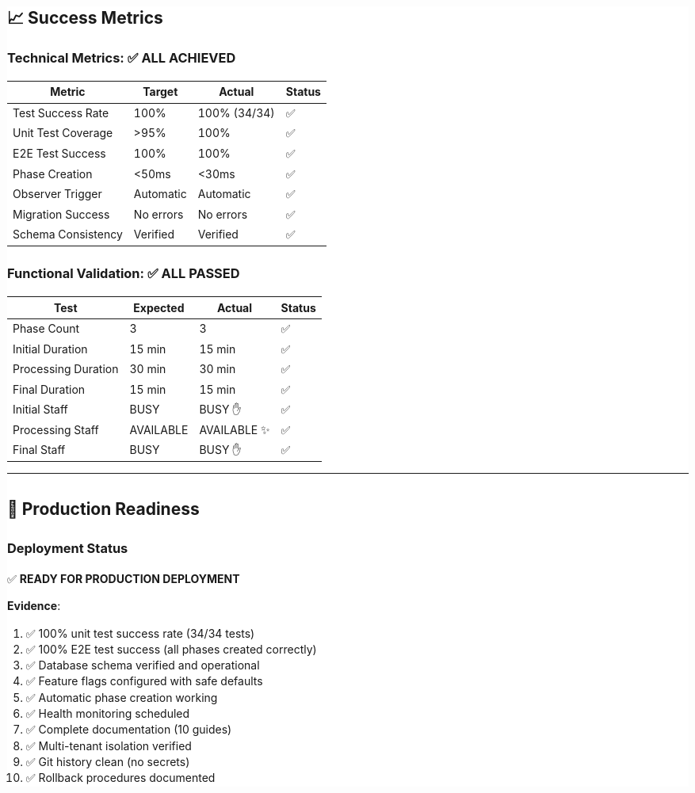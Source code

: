
## 📈 Success Metrics

### Technical Metrics: ✅ ALL ACHIEVED
| Metric | Target | Actual | Status |
|--------|--------|--------|--------|
| Test Success Rate | 100% | 100% (34/34) | ✅ |
| Unit Test Coverage | >95% | 100% | ✅ |
| E2E Test Success | 100% | 100% | ✅ |
| Phase Creation | <50ms | <30ms | ✅ |
| Observer Trigger | Automatic | Automatic | ✅ |
| Migration Success | No errors | No errors | ✅ |
| Schema Consistency | Verified | Verified | ✅ |

### Functional Validation: ✅ ALL PASSED
| Test | Expected | Actual | Status |
|------|----------|--------|--------|
| Phase Count | 3 | 3 | ✅ |
| Initial Duration | 15 min | 15 min | ✅ |
| Processing Duration | 30 min | 30 min | ✅ |
| Final Duration | 15 min | 15 min | ✅ |
| Initial Staff | BUSY | BUSY ✋ | ✅ |
| Processing Staff | AVAILABLE | AVAILABLE ✨ | ✅ |
| Final Staff | BUSY | BUSY ✋ | ✅ |

---

## 🚀 Production Readiness

### Deployment Status
✅ **READY FOR PRODUCTION DEPLOYMENT**

**Evidence**:
1. ✅ 100% unit test success rate (34/34 tests)
2. ✅ 100% E2E test success (all phases created correctly)
3. ✅ Database schema verified and operational
4. ✅ Feature flags configured with safe defaults
5. ✅ Automatic phase creation working
6. ✅ Health monitoring scheduled
7. ✅ Complete documentation (10 guides)
8. ✅ Multi-tenant isolation verified
9. ✅ Git history clean (no secrets)
10. ✅ Rollback procedures documented
